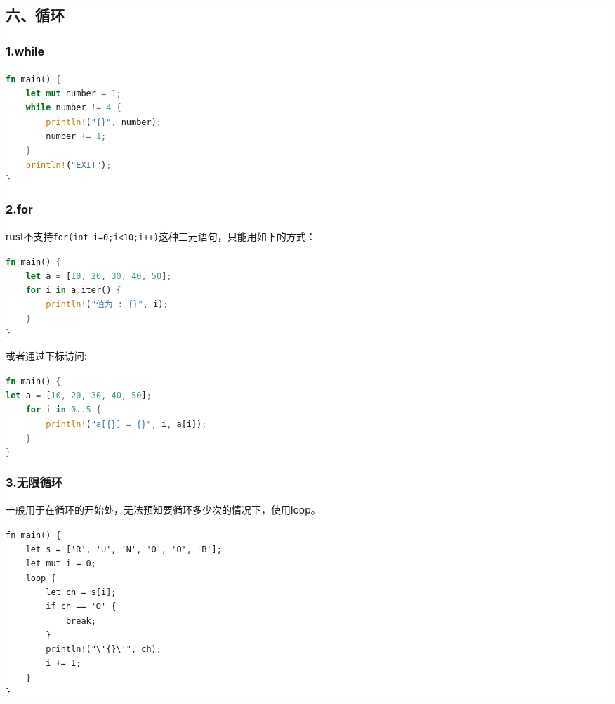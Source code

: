 ## 六、循环

### 1.while

```rust
fn main() {
    let mut number = 1; 
    while number != 4 { 
        println!("{}", number); 
        number += 1; 
    } 
    println!("EXIT"); 
} 
```
### 2.for

rust不支持`for(int i=0;i<10;i++)`这种三元语句，只能用如下的方式：

```rust
fn main() { 
    let a = [10, 20, 30, 40, 50]; 
    for i in a.iter() { 
        println!("值为 : {}", i); 
    } 
} 
```
或者通过下标访问:

```rust
fn main() { 
let a = [10, 20, 30, 40, 50]; 
    for i in 0..5 { 
        println!("a[{}] = {}", i, a[i]); 
    } 
} 
```

### 3.无限循环

一般用于在循环的开始处，无法预知要循环多少次的情况下，使用loop。

```
fn main() { 
    let s = ['R', 'U', 'N', 'O', 'O', 'B']; 
    let mut i = 0; 
    loop { 
        let ch = s[i]; 
        if ch == 'O' { 
            break; 
        } 
        println!("\'{}\'", ch);
        i += 1; 
    } 
}
```
